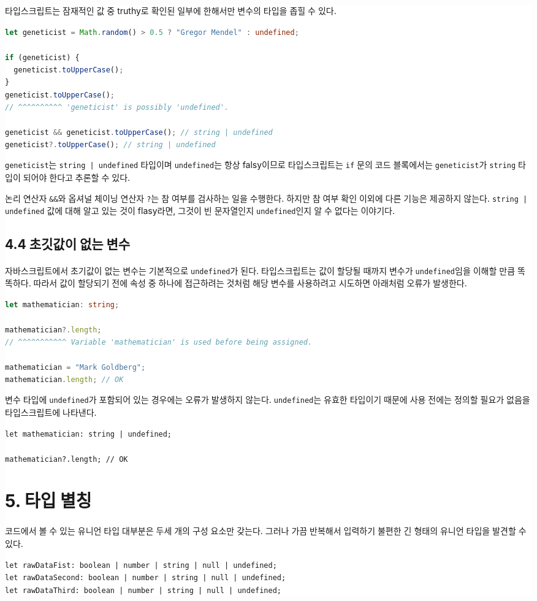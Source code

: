 타입스크립트는 잠재적인 값 중 truthy로 확인된 일부에 한해서만 변수의 타입을 좁힐 수 있다.

```ts
let geneticist = Math.random() > 0.5 ? "Gregor Mendel" : undefined;

if (geneticist) {
  geneticist.toUpperCase();
}
geneticist.toUpperCase();
// ^^^^^^^^^^ 'geneticist' is possibly 'undefined'.

geneticist && geneticist.toUpperCase(); // string | undefined
geneticist?.toUpperCase(); // string | undefined
```

`geneticist`는 `string | undefined` 타입이며 `undefined`는 항상 falsy이므로 타입스크립트는 `if` 문의 코드 블록에서는 `geneticist`가 `string` 타입이 되어야 한다고 추론할 수 있다.

논리 연산자 `&&`와 옵셔널 체이닝 연산자 `?`는 참 여부를 검사하는 일을 수행한다. 하지만 참 여부 확인 이외에 다른 기능은 제공하지 않는다. `string | undefined` 값에 대해 알고 있는 것이 flasy라면, 그것이 빈 문자열인지 `undefined`인지 알 수 없다는 이야기다.

## 4.4 초깃값이 없는 변수

자바스크립트에서 초기값이 없는 변수는 기본적으로 `undefined`가 된다.
타입스크립트는 값이 할당될 때까지 변수가 `undefined`임을 이해할 만큼 똑똑하다.
따라서 값이 할당되기 전에 속성 중 하나에 접근하려는 것처럼 해당 변수를 사용하려고 시도하면 아래처럼 오류가 발생한다.

```ts
let mathematician: string;

mathematician?.length;
// ^^^^^^^^^^^ Variable 'mathematician' is used before being assigned.

mathematician = "Mark Goldberg";
mathematician.length; // OK
```

변수 타입에 `undefined`가 포함되어 있는 경우에는 오류가 발생하지 않는다. `undefined`는 유효한 타입이기 때문에 사용 전에는 정의할 필요가 없음을 타입스크립트에 나타낸다.

```tsx
let mathematician: string | undefined;

mathematician?.length; // OK
```

# 5. 타입 별칭

코드에서 볼 수 있는 유니언 타입 대부분은 두세 개의 구성 요소만 갖는다. 그러나 가끔 반복해서 입력하기 불편한 긴 형태의 유니언 타입을 발견할 수 있다.

```tsx
let rawDataFist: boolean | number | string | null | undefined;
let rawDataSecond: boolean | number | string | null | undefined;
let rawDataThird: boolean | number | string | null | undefined;
```
